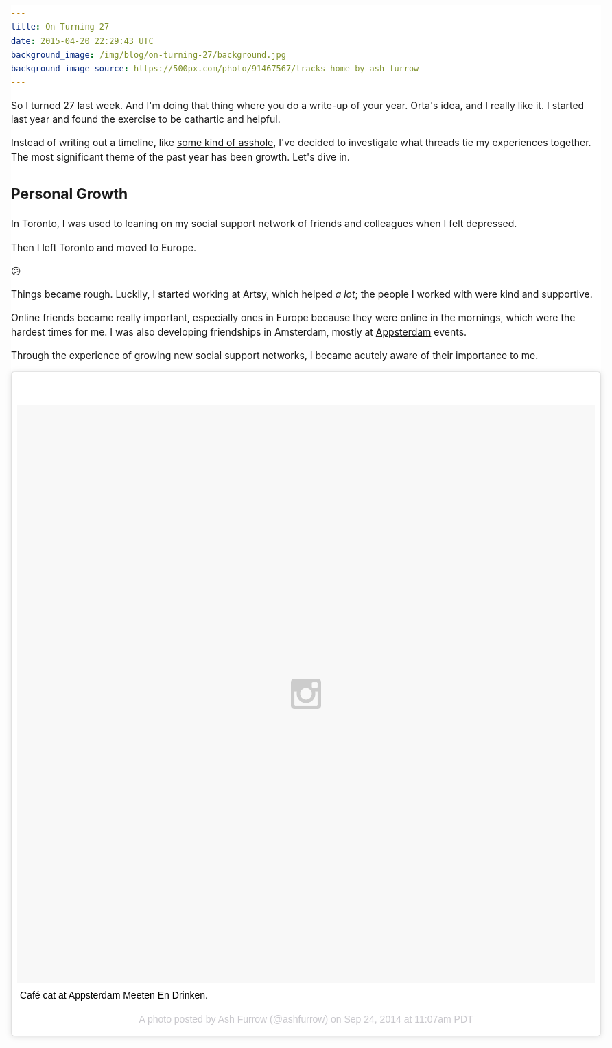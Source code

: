 ```yaml
---
title: On Turning 27
date: 2015-04-20 22:29:43 UTC
background_image: /img/blog/on-turning-27/background.jpg
background_image_source: https://500px.com/photo/91467567/tracks-home-by-ash-furrow
---
```


So I turned 27 last week. And I'm doing that thing where you do a write-up of your year. Orta's idea, and I really like it. I [started last year](https://ashfurrow.com/blog/on-turning-26/) and found the exercise to be cathartic and helpful.



Instead of writing out a timeline, like [some kind of asshole](https://ashfurrow.com/blog/5-years-of-ios/), I've decided to investigate what threads tie my experiences together. The most significant theme of the past year has been growth. Let's dive in. 

## Personal Growth

In Toronto, I was used to leaning on my social support network of friends and colleagues when I felt depressed.

Then I left Toronto and moved to Europe.

😕

Things became rough. Luckily, I started working at Artsy, which helped _a lot_; the people I worked with were kind and supportive. 

Online friends became really important, especially ones in Europe because they were online in the mornings, which were the hardest times for me. I was also developing friendships in Amsterdam, mostly at [Appsterdam](https://appsterdam.rs) events.

Through the experience of growing new social support networks, I became acutely aware of their importance to me. 

<blockquote class="instagram-media" data-instgrm-captioned data-instgrm-version="4" style=" background:#FFF; border:0; border-radius:3px; box-shadow:0 0 1px 0 rgba(0,0,0,0.5),0 1px 10px 0 rgba(0,0,0,0.15); margin: 1px; padding:0; width:99.375%; width:-webkit-calc(100% - 2px); width:calc(100% - 2px);"><div style="padding:8px;"> <div style=" background:#F8F8F8; line-height:0; margin-top:40px; padding:50% 0; text-align:center; width:100%;"> <div style=" background:url(data:image/png;base64,iVBORw0KGgoAAAANSUhEUgAAACwAAAAsCAMAAAApWqozAAAAGFBMVEUiIiI9PT0eHh4gIB4hIBkcHBwcHBwcHBydr+JQAAAACHRSTlMABA4YHyQsM5jtaMwAAADfSURBVDjL7ZVBEgMhCAQBAf//42xcNbpAqakcM0ftUmFAAIBE81IqBJdS3lS6zs3bIpB9WED3YYXFPmHRfT8sgyrCP1x8uEUxLMzNWElFOYCV6mHWWwMzdPEKHlhLw7NWJqkHc4uIZphavDzA2JPzUDsBZziNae2S6owH8xPmX8G7zzgKEOPUoYHvGz1TBCxMkd3kwNVbU0gKHkx+iZILf77IofhrY1nYFnB/lQPb79drWOyJVa/DAvg9B/rLB4cC+Nqgdz/TvBbBnr6GBReqn/nRmDgaQEej7WhonozjF+Y2I/fZou/qAAAAAElFTkSuQmCC); display:block; height:44px; margin:0 auto -44px; position:relative; top:-22px; width:44px;"></div></div> <p style=" margin:8px 0 0 0; padding:0 4px;"> <a href="https://instagram.com/p/tVnUGaDBsX/" style=" color:#000; font-family:Arial,sans-serif; font-size:14px; font-style:normal; font-weight:normal; line-height:17px; text-decoration:none; word-wrap:break-word;" target="_top">Café cat at Appsterdam Meeten En Drinken.</a></p> <p style=" color:#c9c8cd; font-family:Arial,sans-serif; font-size:14px; line-height:17px; margin-bottom:0; margin-top:8px; overflow:hidden; padding:8px 0 7px; text-align:center; text-overflow:ellipsis; white-space:nowrap;">A photo posted by Ash Furrow (@ashfurrow) on <time style=" font-family:Arial,sans-serif; font-size:14px; line-height:17px;" datetime="2014-09-24T18:07:20+00:00">Sep 24, 2014 at 11:07am PDT</time></p></div></blockquote>
